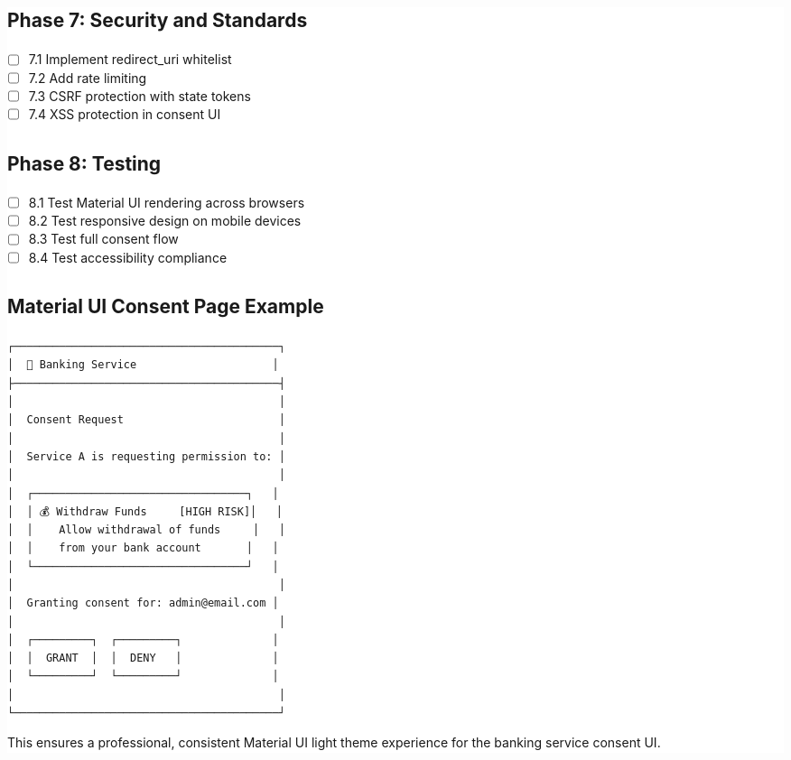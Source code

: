 ## Phase 7: Security and Standards
- [ ] 7.1 Implement redirect_uri whitelist
- [ ] 7.2 Add rate limiting
- [ ] 7.3 CSRF protection with state tokens
- [ ] 7.4 XSS protection in consent UI

## Phase 8: Testing
- [ ] 8.1 Test Material UI rendering across browsers
- [ ] 8.2 Test responsive design on mobile devices
- [ ] 8.3 Test full consent flow
- [ ] 8.4 Test accessibility compliance

## Material UI Consent Page Example
```
┌─────────────────────────────────────────┐
│  🏦 Banking Service                     │
├─────────────────────────────────────────┤
│                                         │
│  Consent Request                        │
│                                         │
│  Service A is requesting permission to: │
│                                         │
│  ┌─────────────────────────────────┐   │
│  │ 💰 Withdraw Funds     [HIGH RISK]│   │
│  │    Allow withdrawal of funds     │   │
│  │    from your bank account       │   │
│  └─────────────────────────────────┘   │
│                                         │
│  Granting consent for: admin@email.com │
│                                         │
│  ┌─────────┐  ┌─────────┐              │
│  │  GRANT  │  │  DENY   │              │
│  └─────────┘  └─────────┘              │
│                                         │
└─────────────────────────────────────────┘
```

This ensures a professional, consistent Material UI light theme experience for the banking service consent UI.